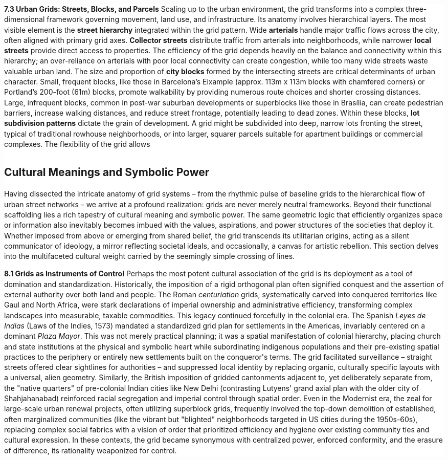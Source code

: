**7.3 Urban Grids: Streets, Blocks, and Parcels** Scaling up to the urban environment, the grid transforms into a complex three-dimensional framework governing movement, land use, and infrastructure. Its anatomy involves hierarchical layers. The most visible element is the **street hierarchy** integrated within the grid pattern. Wide **arterials** handle major traffic flows across the city, often aligned with primary grid axes. **Collector streets** distribute traffic from arterials into neighborhoods, while narrower **local streets** provide direct access to properties. The efficiency of the grid depends heavily on the balance and connectivity within this hierarchy; an over-reliance on arterials with poor local connectivity can create congestion, while too many wide streets waste valuable urban land. The size and proportion of **city blocks** formed by the intersecting streets are critical determinants of urban character. Small, frequent blocks, like those in Barcelona’s Eixample (approx. 113m x 113m blocks with chamfered corners) or Portland’s 200-foot (61m) blocks, promote walkability by providing numerous route choices and shorter crossing distances. Large, infrequent blocks, common in post-war suburban developments or superblocks like those in Brasília, can create pedestrian barriers, increase walking distances, and reduce street frontage, potentially leading to dead zones. Within these blocks, **lot subdivision patterns** dictate the grain of development. A grid might be subdivided into deep, narrow lots fronting the street, typical of traditional rowhouse neighborhoods, or into larger, squarer parcels suitable for apartment buildings or commercial complexes. The flexibility of the grid allows

## Cultural Meanings and Symbolic Power

Having dissected the intricate anatomy of grid systems – from the rhythmic pulse of baseline grids to the hierarchical flow of urban street networks – we arrive at a profound realization: grids are never merely neutral frameworks. Beyond their functional scaffolding lies a rich tapestry of cultural meaning and symbolic power. The same geometric logic that efficiently organizes space or information also inevitably becomes imbued with the values, aspirations, and power structures of the societies that deploy it. Whether imposed from above or emerging from shared belief, the grid transcends its utilitarian origins, acting as a silent communicator of ideology, a mirror reflecting societal ideals, and occasionally, a canvas for artistic rebellion. This section delves into the multifaceted cultural weight carried by the seemingly simple crossing of lines.

**8.1 Grids as Instruments of Control** Perhaps the most potent cultural association of the grid is its deployment as a tool of domination and standardization. Historically, the imposition of a rigid orthogonal plan often signified conquest and the assertion of external authority over both land and people. The Roman *centuriation* grids, systematically carved into conquered territories like Gaul and North Africa, were stark declarations of imperial ownership and administrative efficiency, transforming complex landscapes into measurable, taxable commodities. This legacy continued forcefully in the colonial era. The Spanish *Leyes de Indias* (Laws of the Indies, 1573) mandated a standardized grid plan for settlements in the Americas, invariably centered on a dominant *Plaza Mayor*. This was not merely practical planning; it was a spatial manifestation of colonial hierarchy, placing church and state institutions at the physical and symbolic heart while subordinating indigenous populations and their pre-existing spatial practices to the periphery or entirely new settlements built on the conqueror's terms. The grid facilitated surveillance – straight streets offered clear sightlines for authorities – and suppressed local identity by replacing organic, culturally specific layouts with a universal, alien geometry. Similarly, the British imposition of gridded cantonments adjacent to, yet deliberately separate from, the "native quarters" of pre-colonial Indian cities like New Delhi (contrasting Lutyens' grand axial plan with the older city of Shahjahanabad) reinforced racial segregation and imperial control through spatial order. Even in the Modernist era, the zeal for large-scale urban renewal projects, often utilizing superblock grids, frequently involved the top-down demolition of established, often marginalized communities (like the vibrant but "blighted" neighborhoods targeted in US cities during the 1950s-60s), replacing complex social fabrics with a vision of order that prioritized efficiency and hygiene over existing community ties and cultural expression. In these contexts, the grid became synonymous with centralized power, enforced conformity, and the erasure of difference, its rationality weaponized for control.
